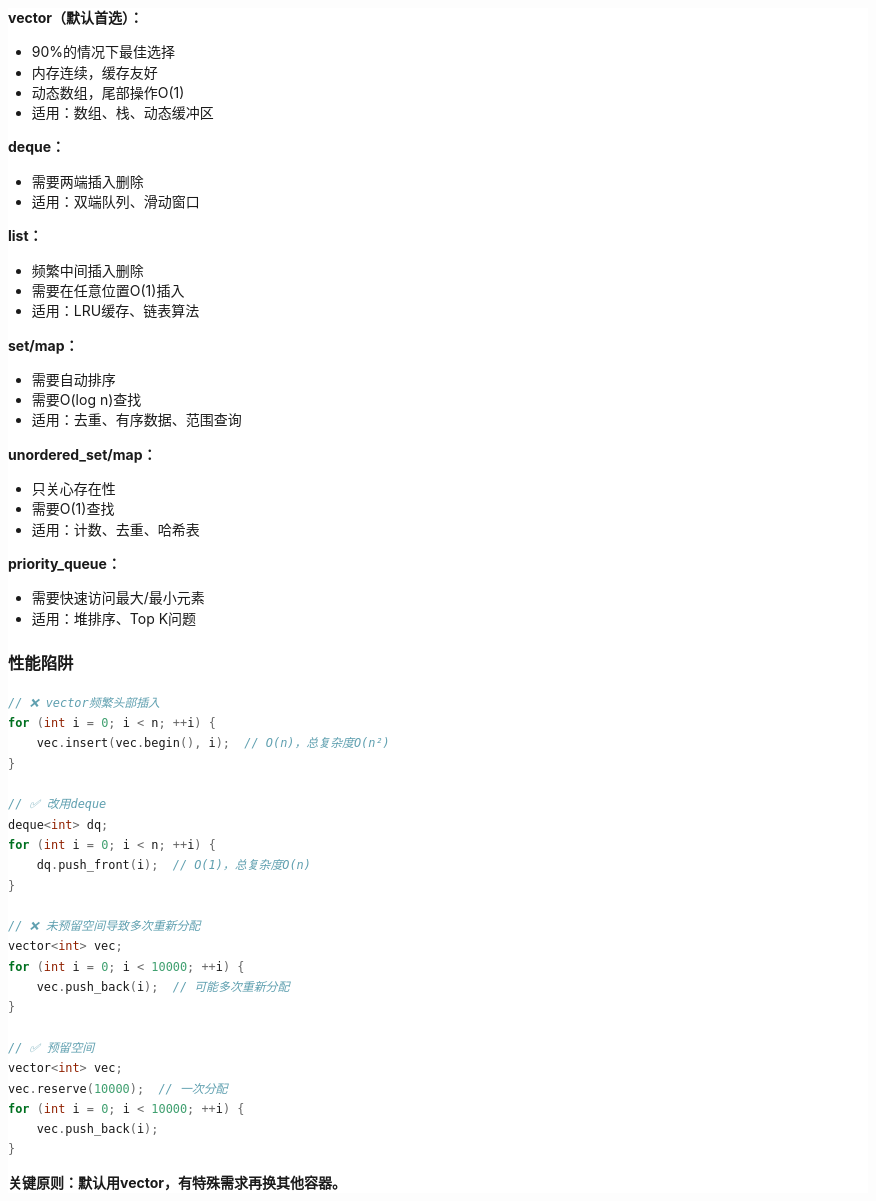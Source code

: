 **vector（默认首选）：**
- 90%的情况下最佳选择
- 内存连续，缓存友好
- 动态数组，尾部操作O(1)
- 适用：数组、栈、动态缓冲区

**deque：**
- 需要两端插入删除
- 适用：双端队列、滑动窗口

**list：**
- 频繁中间插入删除
- 需要在任意位置O(1)插入
- 适用：LRU缓存、链表算法

**set/map：**
- 需要自动排序
- 需要O(log n)查找
- 适用：去重、有序数据、范围查询

**unordered_set/map：**
- 只关心存在性
- 需要O(1)查找
- 适用：计数、去重、哈希表

**priority_queue：**
- 需要快速访问最大/最小元素
- 适用：堆排序、Top K问题

### 性能陷阱

```cpp
// ❌ vector频繁头部插入
for (int i = 0; i < n; ++i) {
    vec.insert(vec.begin(), i);  // O(n)，总复杂度O(n²)
}

// ✅ 改用deque
deque<int> dq;
for (int i = 0; i < n; ++i) {
    dq.push_front(i);  // O(1)，总复杂度O(n)
}

// ❌ 未预留空间导致多次重新分配
vector<int> vec;
for (int i = 0; i < 10000; ++i) {
    vec.push_back(i);  // 可能多次重新分配
}

// ✅ 预留空间
vector<int> vec;
vec.reserve(10000);  // 一次分配
for (int i = 0; i < 10000; ++i) {
    vec.push_back(i);
}
```

**关键原则：默认用vector，有特殊需求再换其他容器。**
